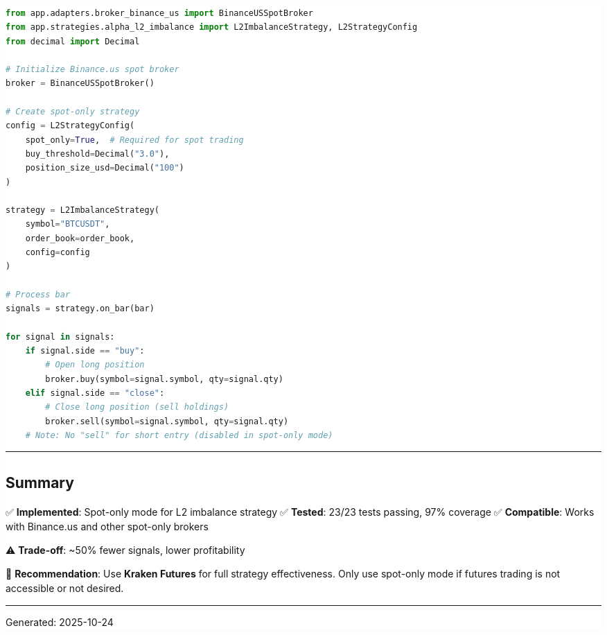 ```python
from app.adapters.broker_binance_us import BinanceUSSpotBroker
from app.strategies.alpha_l2_imbalance import L2ImbalanceStrategy, L2StrategyConfig
from decimal import Decimal

# Initialize Binance.us spot broker
broker = BinanceUSSpotBroker()

# Create spot-only strategy
config = L2StrategyConfig(
    spot_only=True,  # Required for spot trading
    buy_threshold=Decimal("3.0"),
    position_size_usd=Decimal("100")
)

strategy = L2ImbalanceStrategy(
    symbol="BTCUSDT",
    order_book=order_book,
    config=config
)

# Process bar
signals = strategy.on_bar(bar)

for signal in signals:
    if signal.side == "buy":
        # Open long position
        broker.buy(symbol=signal.symbol, qty=signal.qty)
    elif signal.side == "close":
        # Close long position (sell holdings)
        broker.sell(symbol=signal.symbol, qty=signal.qty)
    # Note: No "sell" for short entry (disabled in spot-only mode)
```

---

## Summary

✅ **Implemented**: Spot-only mode for L2 imbalance strategy
✅ **Tested**: 23/23 tests passing, 97% coverage
✅ **Compatible**: Works with Binance.us and other spot-only brokers

⚠️ **Trade-off**: ~50% fewer signals, lower profitability

🎯 **Recommendation**: Use **Kraken Futures** for full strategy effectiveness. Only use spot-only mode if futures trading is not accessible or not desired.

---

Generated: 2025-10-24
